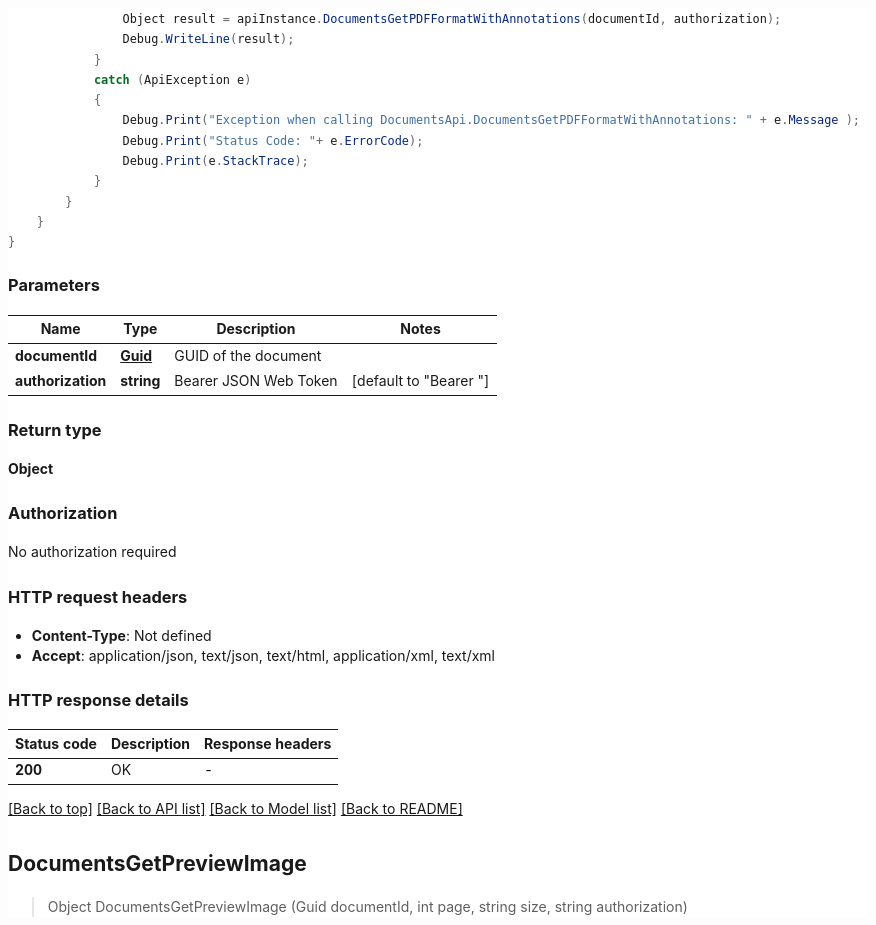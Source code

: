 ```csharp
                Object result = apiInstance.DocumentsGetPDFFormatWithAnnotations(documentId, authorization);
                Debug.WriteLine(result);
            }
            catch (ApiException e)
            {
                Debug.Print("Exception when calling DocumentsApi.DocumentsGetPDFFormatWithAnnotations: " + e.Message );
                Debug.Print("Status Code: "+ e.ErrorCode);
                Debug.Print(e.StackTrace);
            }
        }
    }
}
```

### Parameters


Name | Type | Description  | Notes
------------- | ------------- | ------------- | -------------
 **documentId** | [**Guid**](Guid.md)| GUID of the document | 
 **authorization** | **string**| Bearer JSON Web Token | [default to &quot;Bearer &quot;]

### Return type

**Object**

### Authorization

No authorization required

### HTTP request headers

- **Content-Type**: Not defined
- **Accept**: application/json, text/json, text/html, application/xml, text/xml

### HTTP response details
| Status code | Description | Response headers |
|-------------|-------------|------------------|
| **200** | OK |  -  |

[[Back to top]](#)
[[Back to API list]](../README.md#documentation-for-api-endpoints)
[[Back to Model list]](../README.md#documentation-for-models)
[[Back to README]](../README.md)


## DocumentsGetPreviewImage

> Object DocumentsGetPreviewImage (Guid documentId, int page, string size, string authorization)
